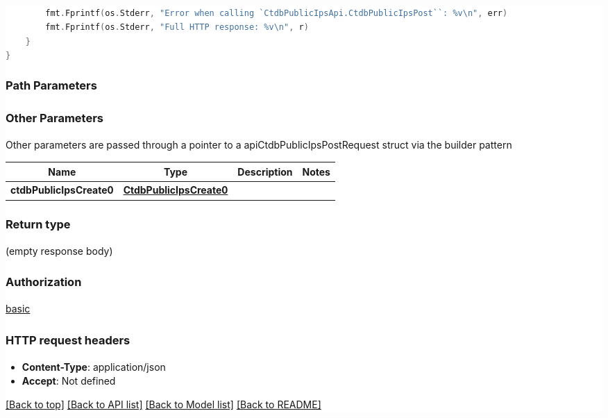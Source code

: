 ```go
        fmt.Fprintf(os.Stderr, "Error when calling `CtdbPublicIpsApi.CtdbPublicIpsPost``: %v\n", err)
        fmt.Fprintf(os.Stderr, "Full HTTP response: %v\n", r)
    }
}
```

### Path Parameters



### Other Parameters

Other parameters are passed through a pointer to a apiCtdbPublicIpsPostRequest struct via the builder pattern


Name | Type | Description  | Notes
------------- | ------------- | ------------- | -------------
 **ctdbPublicIpsCreate0** | [**CtdbPublicIpsCreate0**](CtdbPublicIpsCreate0.md) |  | 

### Return type

 (empty response body)

### Authorization

[basic](../README.md#basic)

### HTTP request headers

- **Content-Type**: application/json
- **Accept**: Not defined

[[Back to top]](#) [[Back to API list]](../README.md#documentation-for-api-endpoints)
[[Back to Model list]](../README.md#documentation-for-models)
[[Back to README]](../README.md)

